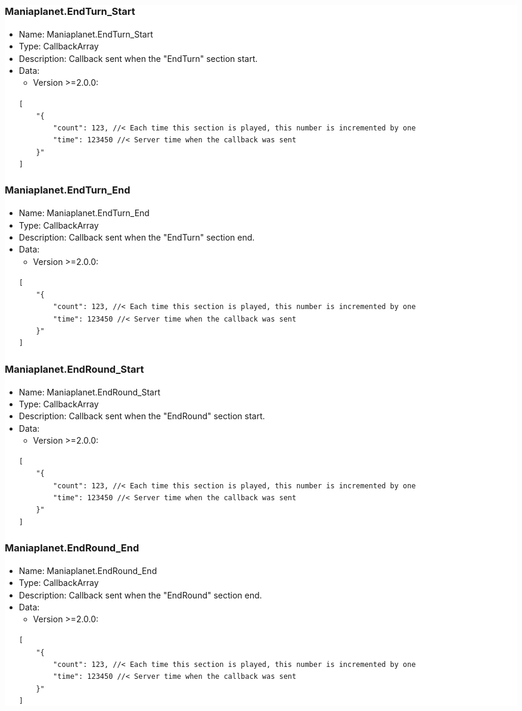 ### Maniaplanet.EndTurn_Start

* Name: Maniaplanet.EndTurn_Start
* Type: CallbackArray
* Description: Callback sent when the "EndTurn" section start.
* Data:
	- Version >=2.0.0:
	```
	[
		"{
			"count": 123, //< Each time this section is played, this number is incremented by one
			"time": 123450 //< Server time when the callback was sent
		}"
	]
	```

### Maniaplanet.EndTurn_End

* Name: Maniaplanet.EndTurn_End
* Type: CallbackArray
* Description: Callback sent when the "EndTurn" section end.
* Data:
	- Version >=2.0.0:
	```
	[
		"{
			"count": 123, //< Each time this section is played, this number is incremented by one
			"time": 123450 //< Server time when the callback was sent
		}"
	]
	```

### Maniaplanet.EndRound_Start

* Name: Maniaplanet.EndRound_Start
* Type: CallbackArray
* Description: Callback sent when the "EndRound" section start.
* Data:
	- Version >=2.0.0:
	```
	[
		"{
			"count": 123, //< Each time this section is played, this number is incremented by one
			"time": 123450 //< Server time when the callback was sent
		}"
	]
	```

### Maniaplanet.EndRound_End

* Name: Maniaplanet.EndRound_End
* Type: CallbackArray
* Description: Callback sent when the "EndRound" section end.
* Data:
	- Version >=2.0.0:
	```
	[
		"{
			"count": 123, //< Each time this section is played, this number is incremented by one
			"time": 123450 //< Server time when the callback was sent
		}"
	]
	```
